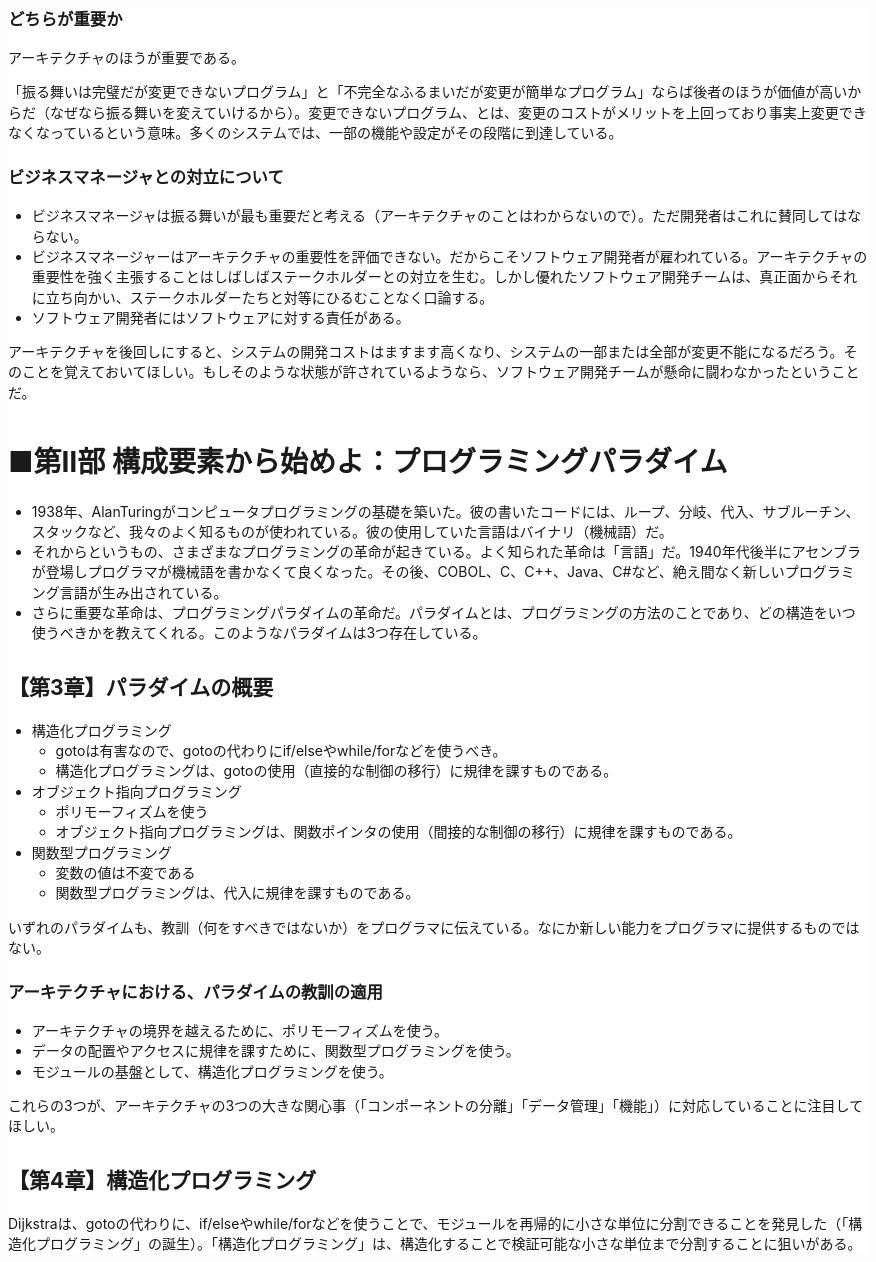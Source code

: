 ### どちらが重要か

アーキテクチャのほうが重要である。

「振る舞いは完璧だが変更できないプログラム」と「不完全なふるまいだが変更が簡単なプログラム」ならば後者のほうが価値が高いからだ（なぜなら振る舞いを変えていけるから）。変更できないプログラム、とは、変更のコストがメリットを上回っており事実上変更できなくなっているという意味。多くのシステムでは、一部の機能や設定がその段階に到達している。

### ビジネスマネージャとの対立について

- ビジネスマネージャは振る舞いが最も重要だと考える（アーキテクチャのことはわからないので）。ただ開発者はこれに賛同してはならない。
- ビジネスマネージャーはアーキテクチャの重要性を評価できない。だからこそソフトウェア開発者が雇われている。アーキテクチャの重要性を強く主張することはしばしばステークホルダーとの対立を生む。しかし優れたソフトウェア開発チームは、真正面からそれに立ち向かい、ステークホルダーたちと対等にひるむことなく口論する。
- ソフトウェア開発者にはソフトウェアに対する責任がある。

アーキテクチャを後回しにすると、システムの開発コストはますます高くなり、システムの一部または全部が変更不能になるだろう。そのことを覚えておいてほしい。もしそのような状態が許されているようなら、ソフトウェア開発チームが懸命に闘わなかったということだ。

# ■第Ⅱ部 構成要素から始めよ：プログラミングパラダイム

- 1938年、AlanTuringがコンピュータプログラミングの基礎を築いた。彼の書いたコードには、ループ、分岐、代入、サブルーチン、スタックなど、我々のよく知るものが使われている。彼の使用していた言語はバイナリ（機械語）だ。
- それからというもの、さまざまなプログラミングの革命が起きている。よく知られた革命は「言語」だ。1940年代後半にアセンブラが登場しプログラマが機械語を書かなくて良くなった。その後、COBOL、C、C++、Java、C#など、絶え間なく新しいプログラミング言語が生み出されている。
- さらに重要な革命は、プログラミングパラダイムの革命だ。パラダイムとは、プログラミングの方法のことであり、どの構造をいつ使うべきかを教えてくれる。このようなパラダイムは3つ存在している。

## 【第3章】パラダイムの概要

- 構造化プログラミング
  - gotoは有害なので、gotoの代わりにif/elseやwhile/forなどを使うべき。
  - 構造化プログラミングは、gotoの使用（直接的な制御の移行）に規律を課すものである。
- オブジェクト指向プログラミング
  - ポリモーフィズムを使う
  - オブジェクト指向プログラミングは、関数ポインタの使用（間接的な制御の移行）に規律を課すものである。
- 関数型プログラミング
  - 変数の値は不変である
  - 関数型プログラミングは、代入に規律を課すものである。

いずれのパラダイムも、教訓（何をすべきではないか）をプログラマに伝えている。なにか新しい能力をプログラマに提供するものではない。

### アーキテクチャにおける、パラダイムの教訓の適用

  - アーキテクチャの境界を越えるために、ポリモーフィズムを使う。
  - データの配置やアクセスに規律を課すために、関数型プログラミングを使う。
  - モジュールの基盤として、構造化プログラミングを使う。

これらの3つが、アーキテクチャの3つの大きな関心事（「コンポーネントの分離」「データ管理」「機能」）に対応していることに注目してほしい。

## 【第4章】構造化プログラミング

Dijkstraは、gotoの代わりに、if/elseやwhile/forなどを使うことで、モジュールを再帰的に小さな単位に分割できることを発見した（「構造化プログラミング」の誕生）。「構造化プログラミング」は、構造化することで検証可能な小さな単位まで分割することに狙いがある。
